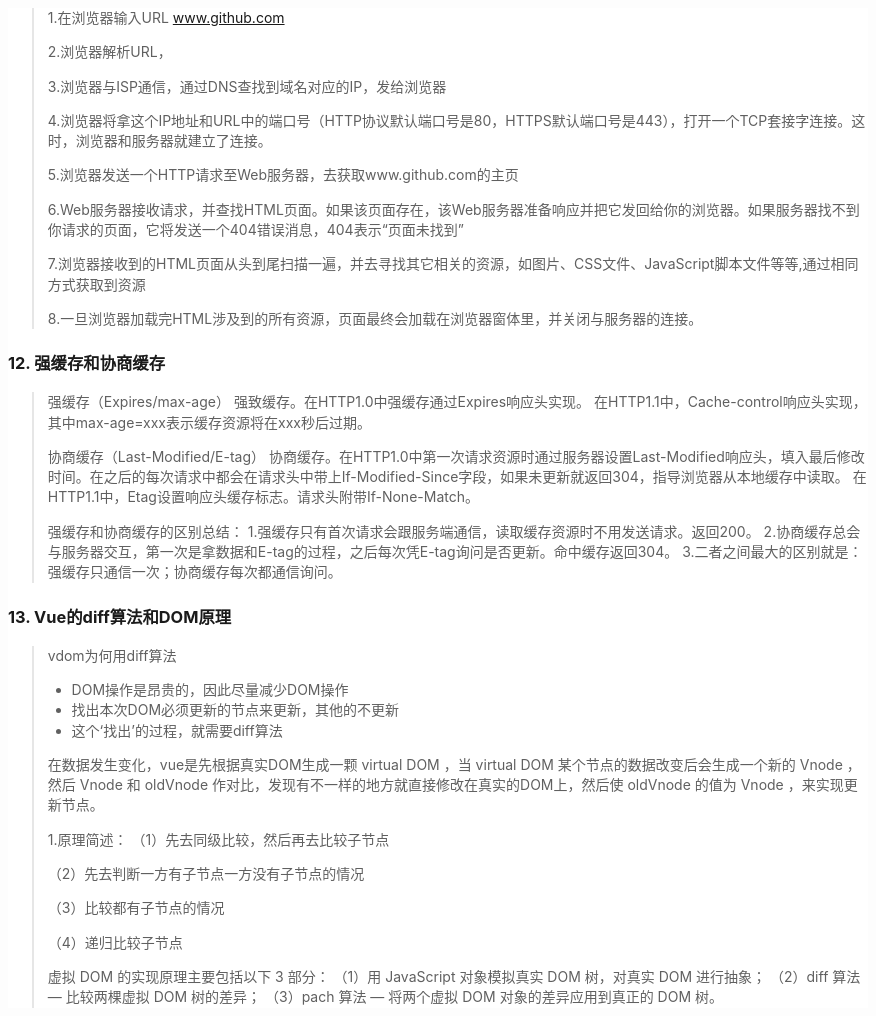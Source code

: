> 1.在浏览器输入URL www.github.com
>
> 2.浏览器解析URL，
>
> 3.浏览器与ISP通信，通过DNS查找到域名对应的IP，发给浏览器
>
> 4.浏览器将拿这个IP地址和URL中的端口号（HTTP协议默认端口号是80，HTTPS默认端口号是443），打开一个TCP套接字连接。这时，浏览器和服务器就建立了连接。
>
> 5.浏览器发送一个HTTP请求至Web服务器，去获取www.github.com的主页
>
> 6.Web服务器接收请求，并查找HTML页面。如果该页面存在，该Web服务器准备响应并把它发回给你的浏览器。如果服务器找不到你请求的页面，它将发送一个404错误消息，404表示“页面未找到”
>
> 7.浏览器接收到的HTML页面从头到尾扫描一遍，并去寻找其它相关的资源，如图片、CSS文件、JavaScript脚本文件等等,通过相同方式获取到资源
>
> 8.一旦浏览器加载完HTML涉及到的所有资源，页面最终会加载在浏览器窗体里，并关闭与服务器的连接。

### **12. 强缓存和协商缓存**

> 强缓存（Expires/max-age）
> 强致缓存。在HTTP1.0中强缓存通过Expires响应头实现。
> 在HTTP1.1中，Cache-control响应头实现，其中max-age=xxx表示缓存资源将在xxx秒后过期。
>
> 协商缓存（Last-Modified/E-tag）
> 协商缓存。在HTTP1.0中第一次请求资源时通过服务器设置Last-Modified响应头，填入最后修改时间。在之后的每次请求中都会在请求头中带上If-Modified-Since字段，如果未更新就返回304，指导浏览器从本地缓存中读取。
> 在HTTP1.1中，Etag设置响应头缓存标志。请求头附带If-None-Match。
>
> 强缓存和协商缓存的区别总结：
> 1.强缓存只有首次请求会跟服务端通信，读取缓存资源时不用发送请求。返回200。
> 2.协商缓存总会与服务器交互，第一次是拿数据和E-tag的过程，之后每次凭E-tag询问是否更新。命中缓存返回304。
> 3.二者之间最大的区别就是：强缓存只通信一次；协商缓存每次都通信询问。

### **13. Vue的diff算法和DOM原理**

> vdom为何用diff算法
>
> - DOM操作是昂贵的，因此尽量减少DOM操作
> - 找出本次DOM必须更新的节点来更新，其他的不更新
> - 这个‘找出’的过程，就需要diff算法
>
> 在数据发生变化，vue是先根据真实DOM生成一颗 virtual DOM ，当 virtual DOM 某个节点的数据改变后会生成一个新的 Vnode ，然后 Vnode 和 oldVnode 作对比，发现有不一样的地方就直接修改在真实的DOM上，然后使 oldVnode 的值为 Vnode ，来实现更新节点。
>
> 1.原理简述：
> （1）先去同级比较，然后再去比较子节点
>
> （2）先去判断一方有子节点一方没有子节点的情况
>
> （3）比较都有子节点的情况
>
> （4）递归比较子节点
>
> 虚拟 DOM 的实现原理主要包括以下 3 部分：
> （1）用 JavaScript 对象模拟真实 DOM 树，对真实 DOM 进行抽象；
> （2）diff 算法 — 比较两棵虚拟 DOM 树的差异；
> （3）pach 算法 — 将两个虚拟 DOM 对象的差异应用到真正的 DOM 树。
